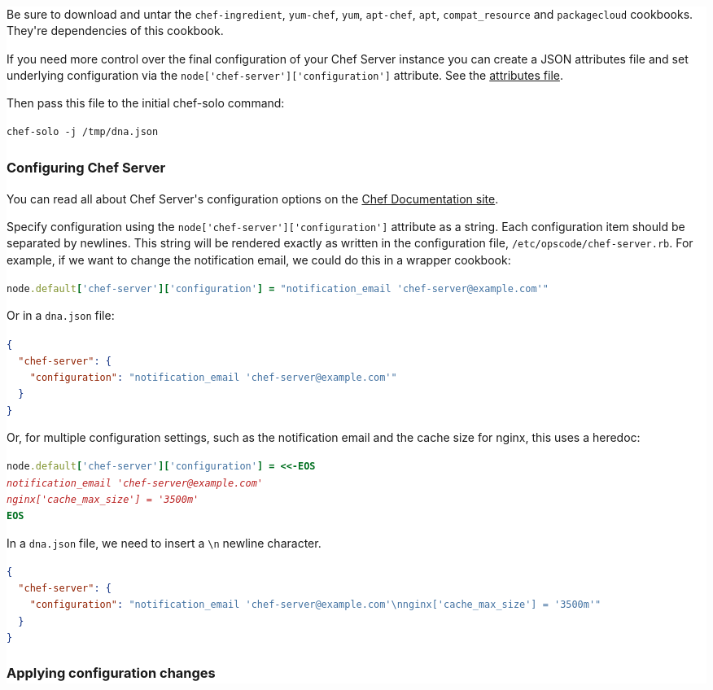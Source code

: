 Be sure to download and untar the `chef-ingredient`, `yum-chef`, `yum`, `apt-chef`, `apt`, `compat_resource` and `packagecloud` cookbooks. They're dependencies of this cookbook.

If you need more control over the final configuration of your Chef Server instance you can create a JSON attributes file and set underlying configuration via the `node['chef-server']['configuration']` attribute. See the [attributes file](chef-server/attributes/default.rb).

Then pass this file to the initial chef-solo command:

```
chef-solo -j /tmp/dna.json
```

### Configuring Chef Server

You can read all about Chef Server's configuration options on the [Chef Documentation site](http://docs.chef.io/server/config_rb_server.html).

Specify configuration using the `node['chef-server']['configuration']` attribute as a string. Each configuration item should be separated by newlines. This string will be rendered exactly as written in the configuration file, `/etc/opscode/chef-server.rb`. For example, if we want to change the notification email, we could do this in a wrapper cookbook:

```ruby
node.default['chef-server']['configuration'] = "notification_email 'chef-server@example.com'"
```

Or in a `dna.json` file:

```json
{
  "chef-server": {
    "configuration": "notification_email 'chef-server@example.com'"
  }
}
```

Or, for multiple configuration settings, such as the notification email and the cache size for nginx, this uses a heredoc:

```ruby
node.default['chef-server']['configuration'] = <<-EOS
notification_email 'chef-server@example.com'
nginx['cache_max_size'] = '3500m'
EOS
```

In a `dna.json` file, we need to insert a `\n` newline character.

```json
{
  "chef-server": {
    "configuration": "notification_email 'chef-server@example.com'\nnginx['cache_max_size'] = '3500m'"
  }
}
```

### Applying configuration changes

